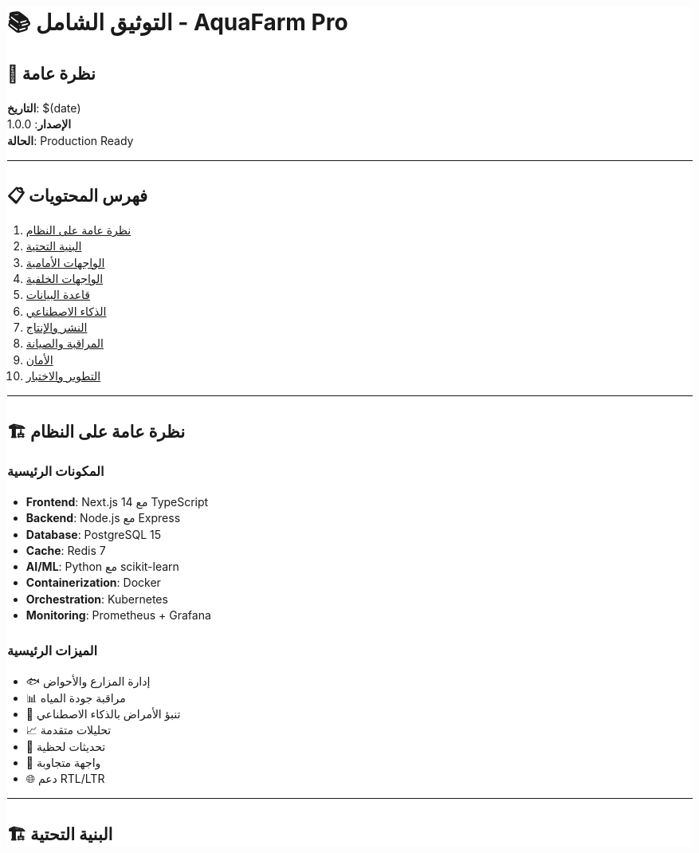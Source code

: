 # 📚 التوثيق الشامل - AquaFarm Pro

## 🎯 نظرة عامة
**التاريخ**: $(date)  
**الإصدار**: 1.0.0  
**الحالة**: Production Ready  

---

## 📋 فهرس المحتويات

1. [نظرة عامة على النظام](#نظرة-عامة-على-النظام)
2. [البنية التحتية](#البنية-التحتية)
3. [الواجهات الأمامية](#الواجهات-الأمامية)
4. [الواجهات الخلفية](#الواجهات-الخلفية)
5. [قاعدة البيانات](#قاعدة-البيانات)
6. [الذكاء الاصطناعي](#الذكاء-الاصطناعي)
7. [النشر والإنتاج](#النشر-والإنتاج)
8. [المراقبة والصيانة](#المراقبة-والصيانة)
9. [الأمان](#الأمان)
10. [التطوير والاختبار](#التطوير-والاختبار)

---

## 🏗️ نظرة عامة على النظام

### المكونات الرئيسية
- **Frontend**: Next.js 14 مع TypeScript
- **Backend**: Node.js مع Express
- **Database**: PostgreSQL 15
- **Cache**: Redis 7
- **AI/ML**: Python مع scikit-learn
- **Containerization**: Docker
- **Orchestration**: Kubernetes
- **Monitoring**: Prometheus + Grafana

### الميزات الرئيسية
- 🐟 إدارة المزارع والأحواض
- 📊 مراقبة جودة المياه
- 🤖 تنبؤ الأمراض بالذكاء الاصطناعي
- 📈 تحليلات متقدمة
- 🔄 تحديثات لحظية
- 📱 واجهة متجاوبة
- 🌐 دعم RTL/LTR

---

## 🏗️ البنية التحتية
